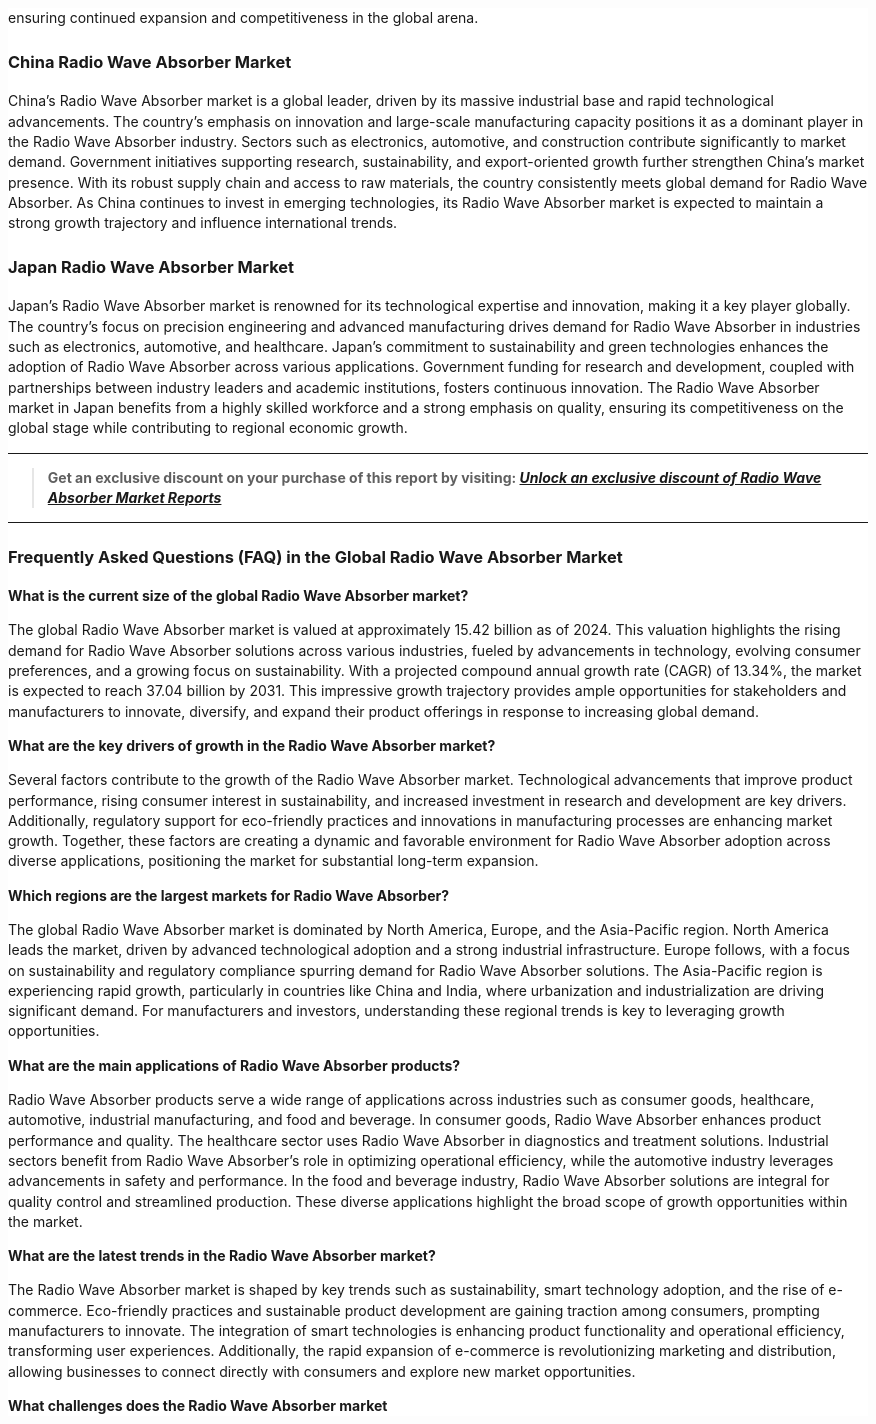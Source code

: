 ensuring continued expansion and competitiveness in the global arena.</p><h3>China Radio Wave Absorber Market</h3><p>China&rsquo;s Radio Wave Absorber market is a global leader, driven by its massive industrial base and rapid technological advancements. The country&rsquo;s emphasis on innovation and large-scale manufacturing capacity positions it as a dominant player in the Radio Wave Absorber industry. Sectors such as electronics, automotive, and construction contribute significantly to market demand. Government initiatives supporting research, sustainability, and export-oriented growth further strengthen China&rsquo;s market presence. With its robust supply chain and access to raw materials, the country consistently meets global demand for Radio Wave Absorber. As China continues to invest in emerging technologies, its Radio Wave Absorber market is expected to maintain a strong growth trajectory and influence international trends.</p><h3>Japan Radio Wave Absorber Market</h3><p>Japan&rsquo;s Radio Wave Absorber market is renowned for its technological expertise and innovation, making it a key player globally. The country&rsquo;s focus on precision engineering and advanced manufacturing drives demand for Radio Wave Absorber in industries such as electronics, automotive, and healthcare. Japan&rsquo;s commitment to sustainability and green technologies enhances the adoption of Radio Wave Absorber across various applications. Government funding for research and development, coupled with partnerships between industry leaders and academic institutions, fosters continuous innovation. The Radio Wave Absorber market in Japan benefits from a highly skilled workforce and a strong emphasis on quality, ensuring its competitiveness on the global stage while contributing to regional economic growth.</p><hr /><blockquote><p><strong>Get an exclusive discount on your purchase of this report by visiting: <em><a href="://marketresearchpulse.com/ask-for-discount/15815?utm_source=Github&amp;utm_medium=0117">Unlock an exclusive discount of Radio Wave Absorber Market Reports</a></em>&nbsp;</strong></p></blockquote><hr /><h3>Frequently Asked Questions (FAQ) in the Global Radio Wave Absorber Market</h3><p><strong>What is the current size of the global Radio Wave Absorber market?</strong></p><p>The global Radio Wave Absorber market is valued at approximately 15.42 billion as of 2024. This valuation highlights the rising demand for Radio Wave Absorber solutions across various industries, fueled by advancements in technology, evolving consumer preferences, and a growing focus on sustainability. With a projected compound annual growth rate (CAGR) of 13.34%, the market is expected to reach 37.04 billion by 2031. This impressive growth trajectory provides ample opportunities for stakeholders and manufacturers to innovate, diversify, and expand their product offerings in response to increasing global demand.</p><p><strong>What are the key drivers of growth in the Radio Wave Absorber market?</strong></p><p>Several factors contribute to the growth of the Radio Wave Absorber market. Technological advancements that improve product performance, rising consumer interest in sustainability, and increased investment in research and development are key drivers. Additionally, regulatory support for eco-friendly practices and innovations in manufacturing processes are enhancing market growth. Together, these factors are creating a dynamic and favorable environment for Radio Wave Absorber adoption across diverse applications, positioning the market for substantial long-term expansion.</p><p><strong>Which regions are the largest markets for Radio Wave Absorber?</strong></p><p>The global Radio Wave Absorber market is dominated by North America, Europe, and the Asia-Pacific region. North America leads the market, driven by advanced technological adoption and a strong industrial infrastructure. Europe follows, with a focus on sustainability and regulatory compliance spurring demand for Radio Wave Absorber solutions. The Asia-Pacific region is experiencing rapid growth, particularly in countries like China and India, where urbanization and industrialization are driving significant demand. For manufacturers and investors, understanding these regional trends is key to leveraging growth opportunities.</p><p><strong>What are the main applications of Radio Wave Absorber products?</strong></p><p>Radio Wave Absorber products serve a wide range of applications across industries such as consumer goods, healthcare, automotive, industrial manufacturing, and food and beverage. In consumer goods, Radio Wave Absorber enhances product performance and quality. The healthcare sector uses Radio Wave Absorber in diagnostics and treatment solutions. Industrial sectors benefit from Radio Wave Absorber&rsquo;s role in optimizing operational efficiency, while the automotive industry leverages advancements in safety and performance. In the food and beverage industry, Radio Wave Absorber solutions are integral for quality control and streamlined production. These diverse applications highlight the broad scope of growth opportunities within the market.</p><p><strong>What are the latest trends in the Radio Wave Absorber market?</strong></p><p>The Radio Wave Absorber market is shaped by key trends such as sustainability, smart technology adoption, and the rise of e-commerce. Eco-friendly practices and sustainable product development are gaining traction among consumers, prompting manufacturers to innovate. The integration of smart technologies is enhancing product functionality and operational efficiency, transforming user experiences. Additionally, the rapid expansion of e-commerce is revolutionizing marketing and distribution, allowing businesses to connect directly with consumers and explore new market opportunities.</p><p><strong>What challenges does the Radio Wave Absorber market